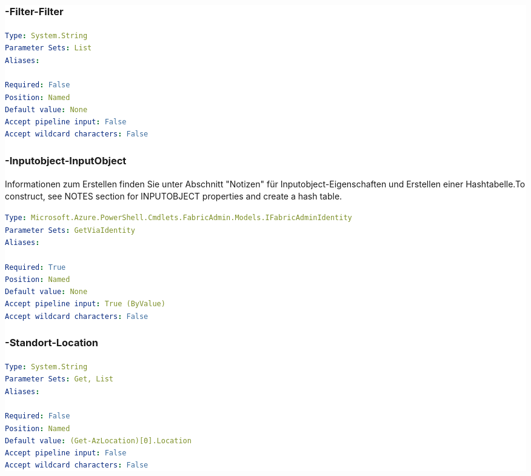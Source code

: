### <span data-ttu-id="5da1d-115">-Filter</span><span class="sxs-lookup"><span data-stu-id="5da1d-115">-Filter</span></span>


```yaml
Type: System.String
Parameter Sets: List
Aliases:

Required: False
Position: Named
Default value: None
Accept pipeline input: False
Accept wildcard characters: False

```

### <span data-ttu-id="5da1d-116">-Inputobject</span><span class="sxs-lookup"><span data-stu-id="5da1d-116">-InputObject</span></span>
<span data-ttu-id="5da1d-117">Informationen zum Erstellen finden Sie unter Abschnitt "Notizen" für Inputobject-Eigenschaften und Erstellen einer Hashtabelle.</span><span class="sxs-lookup"><span data-stu-id="5da1d-117">To construct, see NOTES section for INPUTOBJECT properties and create a hash table.</span></span>

```yaml
Type: Microsoft.Azure.PowerShell.Cmdlets.FabricAdmin.Models.IFabricAdminIdentity
Parameter Sets: GetViaIdentity
Aliases:

Required: True
Position: Named
Default value: None
Accept pipeline input: True (ByValue)
Accept wildcard characters: False

```

### <span data-ttu-id="5da1d-118">-Standort</span><span class="sxs-lookup"><span data-stu-id="5da1d-118">-Location</span></span>


```yaml
Type: System.String
Parameter Sets: Get, List
Aliases:

Required: False
Position: Named
Default value: (Get-AzLocation)[0].Location
Accept pipeline input: False
Accept wildcard characters: False

```
